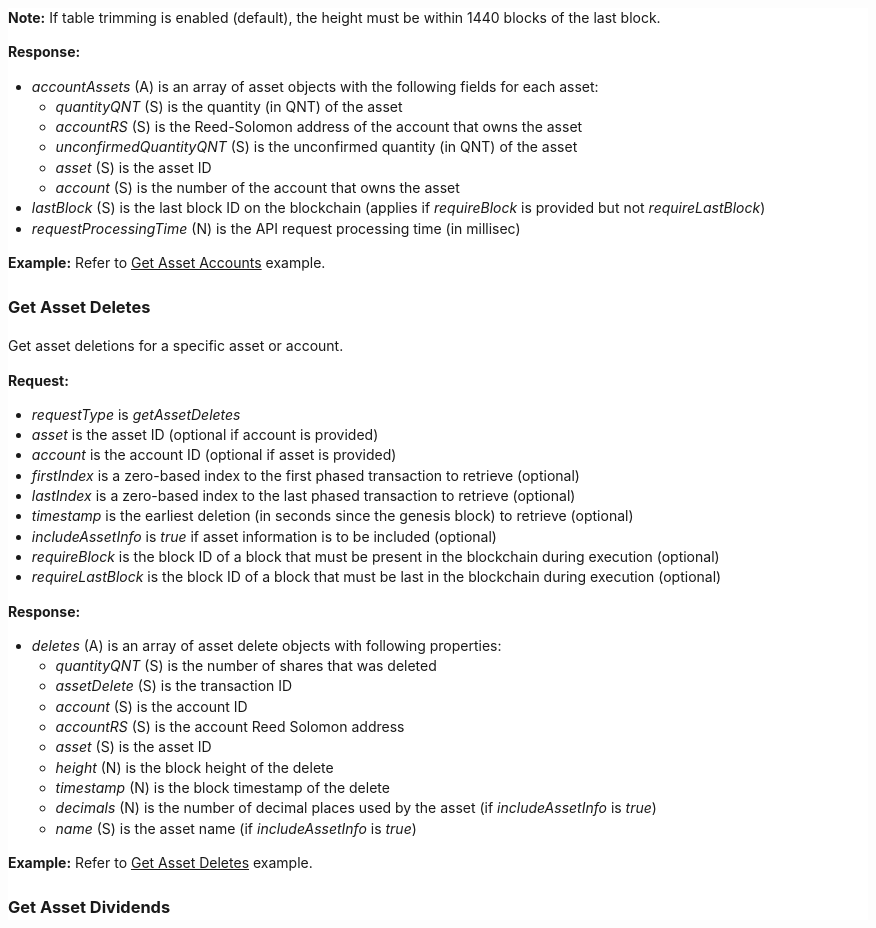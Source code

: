 **Note:** If table trimming is enabled (default), the height must be within 1440 blocks of the last block.

**Response:**

*   _accountAssets_ (A) is an array of asset objects with the following fields for each asset:
    *   _quantityQNT_ (S) is the quantity (in QNT) of the asset
    *   _accountRS_ (S) is the Reed-Solomon address of the account that owns the asset
    *   _unconfirmedQuantityQNT_ (S) is the unconfirmed quantity (in QNT) of the asset
    *   _asset_ (S) is the asset ID
    *   _account_ (S) is the number of the account that owns the asset
*   _lastBlock_ (S) is the last block ID on the blockchain (applies if _requireBlock_ is provided but not _requireLastBlock_)
*   _requestProcessingTime_ (N) is the API request processing time (in millisec)

**Example:** Refer to [Get Asset Accounts](API_Examples.md#get-asset-accounts "The Blue0x API Examples") example.

### Get Asset Deletes

Get asset deletions for a specific asset or account.

**Request:**

*   _requestType_ is _getAssetDeletes_
*   _asset_ is the asset ID (optional if account is provided)
*   _account_ is the account ID (optional if asset is provided)
*   _firstIndex_ is a zero-based index to the first phased transaction to retrieve (optional)
*   _lastIndex_ is a zero-based index to the last phased transaction to retrieve (optional)
*   _timestamp_ is the earliest deletion (in seconds since the genesis block) to retrieve (optional)
*   _includeAssetInfo_ is _true_ if asset information is to be included (optional)
*   _requireBlock_ is the block ID of a block that must be present in the blockchain during execution (optional)
*   _requireLastBlock_ is the block ID of a block that must be last in the blockchain during execution (optional)

**Response:**

*   _deletes_ (A) is an array of asset delete objects with following properties:
    *   _quantityQNT_ (S) is the number of shares that was deleted
    *   _assetDelete_ (S) is the transaction ID
    *   _account_ (S) is the account ID
    *   _accountRS_ (S) is the account Reed Solomon address
    *   _asset_ (S) is the asset ID
    *   _height_ (N) is the block height of the delete
    *   _timestamp_ (N) is the block timestamp of the delete
    *   _decimals_ (N) is the number of decimal places used by the asset (if _includeAssetInfo_ is _true_)
    *   _name_ (S) is the asset name (if _includeAssetInfo_ is _true_)

**Example:** Refer to [Get Asset Deletes](API_Examples.md#get-asset-deletes "The Blue0x API Examples") example.

### Get Asset Dividends
